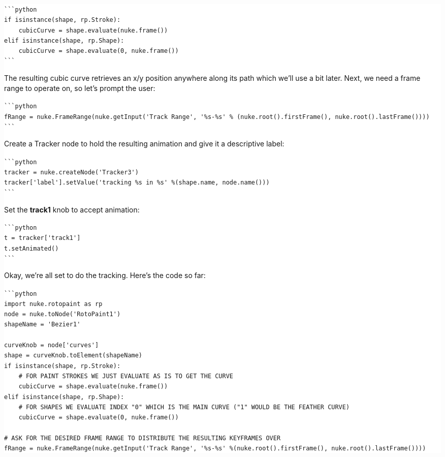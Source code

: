
    ```python
    if isinstance(shape, rp.Stroke):
        cubicCurve = shape.evaluate(nuke.frame())
    elif isinstance(shape, rp.Shape):
        cubicCurve = shape.evaluate(0, nuke.frame())
    ```
The resulting cubic curve retrieves an x/y position anywhere along its path which we’ll use a bit later.
Next, we need a frame range to operate on, so let’s prompt the user:


    ```python
    fRange = nuke.FrameRange(nuke.getInput('Track Range', '%s-%s' % (nuke.root().firstFrame(), nuke.root().lastFrame())))
    ```
Create a Tracker node to hold the resulting animation and give it a descriptive label:


    ```python
    tracker = nuke.createNode('Tracker3')
    tracker['label'].setValue('tracking %s in %s' %(shape.name, node.name()))
    ```
Set the **track1** knob to accept animation:


    ```python
    t = tracker['track1']
    t.setAnimated()
    ```
Okay, we’re all set to do the tracking. Here’s the code so far:


    ```python
    import nuke.rotopaint as rp
    node = nuke.toNode('RotoPaint1')
    shapeName = 'Bezier1'

    curveKnob = node['curves']
    shape = curveKnob.toElement(shapeName)
    if isinstance(shape, rp.Stroke):
        # FOR PAINT STROKES WE JUST EVALUATE AS IS TO GET THE CURVE
        cubicCurve = shape.evaluate(nuke.frame())
    elif isinstance(shape, rp.Shape):
        # FOR SHAPES WE EVALUATE INDEX "0" WHICH IS THE MAIN CURVE ("1" WOULD BE THE FEATHER CURVE)
        cubicCurve = shape.evaluate(0, nuke.frame())

    # ASK FOR THE DESIRED FRAME RANGE TO DISTRIBUTE THE RESULTING KEYFRAMES OVER
    fRange = nuke.FrameRange(nuke.getInput('Track Range', '%s-%s' %(nuke.root().firstFrame(), nuke.root().lastFrame())))
